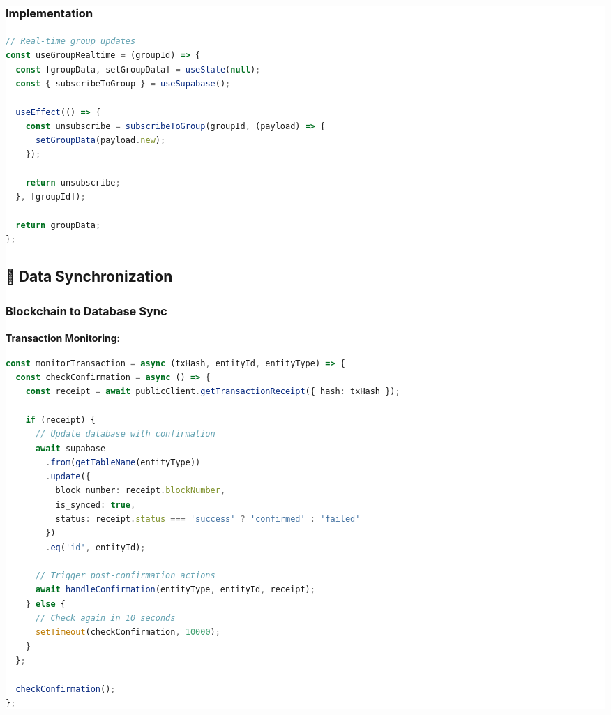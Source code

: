### Implementation

```typescript
// Real-time group updates
const useGroupRealtime = (groupId) => {
  const [groupData, setGroupData] = useState(null);
  const { subscribeToGroup } = useSupabase();
  
  useEffect(() => {
    const unsubscribe = subscribeToGroup(groupId, (payload) => {
      setGroupData(payload.new);
    });
    
    return unsubscribe;
  }, [groupId]);
  
  return groupData;
};
```

## 🔄 Data Synchronization

### Blockchain to Database Sync

**Transaction Monitoring**:
```typescript
const monitorTransaction = async (txHash, entityId, entityType) => {
  const checkConfirmation = async () => {
    const receipt = await publicClient.getTransactionReceipt({ hash: txHash });
    
    if (receipt) {
      // Update database with confirmation
      await supabase
        .from(getTableName(entityType))
        .update({
          block_number: receipt.blockNumber,
          is_synced: true,
          status: receipt.status === 'success' ? 'confirmed' : 'failed'
        })
        .eq('id', entityId);
      
      // Trigger post-confirmation actions
      await handleConfirmation(entityType, entityId, receipt);
    } else {
      // Check again in 10 seconds
      setTimeout(checkConfirmation, 10000);
    }
  };
  
  checkConfirmation();
};
```
